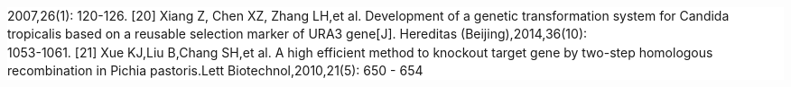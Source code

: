 2007,26(1): 120-126. [20] Xiang Z, Chen XZ, Zhang LH,et al. Development of a genetic transformation system for Candida tropicalis based on a reusable selection marker of URA3 gene[J]. Hereditas (Beijing),2014,36(10):   
1053-1061. [21] Xue KJ,Liu B,Chang SH,et al. A high efficient method to knockout target gene by two-step homologous recombination in Pichia pastoris.Lett Biotechnol,2010,21(5): 650 - 654